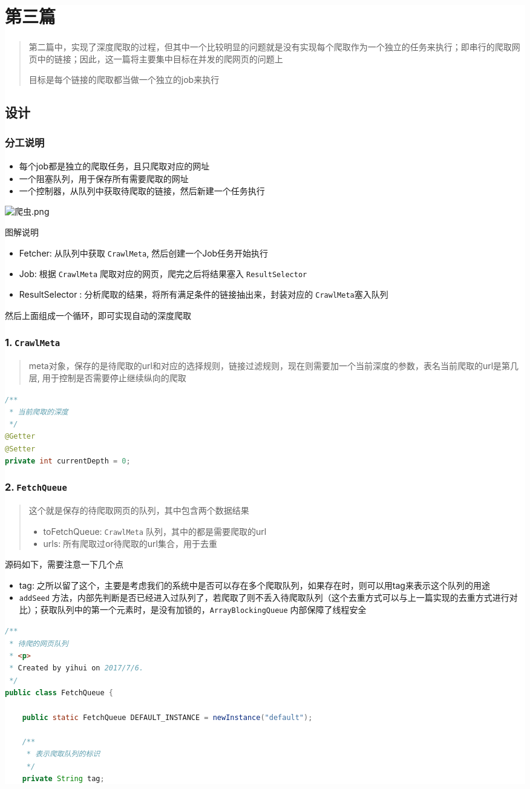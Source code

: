 # 第三篇
> 第二篇中，实现了深度爬取的过程，但其中一个比较明显的问题就是没有实现每个爬取作为一个独立的任务来执行；即串行的爬取网页中的链接；因此，这一篇将主要集中目标在并发的爬网页的问题上
>
> 目标是每个链接的爬取都当做一个独立的job来执行

## 设计

### 分工说明

- 每个job都是独立的爬取任务，且只爬取对应的网址
- 一个阻塞队列，用于保存所有需要爬取的网址
- 一个控制器，从队列中获取待爬取的链接，然后新建一个任务执行

![爬虫.png](https://static.oschina.net/uploads/img/201707/07121849_eT1m.png)

图解说明

- Fetcher: 从队列中获取 `CrawlMeta`, 然后创建一个Job任务开始执行

- Job: 根据 `CrawlMeta` 爬取对应的网页，爬完之后将结果塞入 `ResultSelector`

- ResultSelector : 分析爬取的结果，将所有满足条件的链接抽出来，封装对应的 `CrawlMeta`塞入队列

然后上面组成一个循环，即可实现自动的深度爬取

### 1. `CrawlMeta`
> meta对象，保存的是待爬取的url和对应的选择规则，链接过滤规则，现在则需要加一个当前深度的参数，表名当前爬取的url是第几层, 用于控制是否需要停止继续纵向的爬取

```java
/**
 * 当前爬取的深度
 */
@Getter
@Setter
private int currentDepth = 0;
```

### 2. `FetchQueue` 
> 这个就是保存的待爬取网页的队列，其中包含两个数据结果
> - toFetchQueue: `CrawlMeta` 队列，其中的都是需要爬取的url
> - urls: 所有爬取过or待爬取的url集合，用于去重


源码如下，需要注意一下几个点

-  tag: 之所以留了这个，主要是考虑我们的系统中是否可以存在多个爬取队列，如果存在时，则可以用tag来表示这个队列的用途
-  `addSeed` 方法，内部先判断是否已经进入过队列了，若爬取了则不丢入待爬取队列（这个去重方式可以与上一篇实现的去重方式进行对比）；获取队列中的第一个元素时，是没有加锁的，`ArrayBlockingQueue` 内部保障了线程安全


```java
/**
 * 待爬的网页队列
 * <p>
 * Created by yihui on 2017/7/6.
 */
public class FetchQueue {

    public static FetchQueue DEFAULT_INSTANCE = newInstance("default");

    /**
     * 表示爬取队列的标识
     */
    private String tag;


```